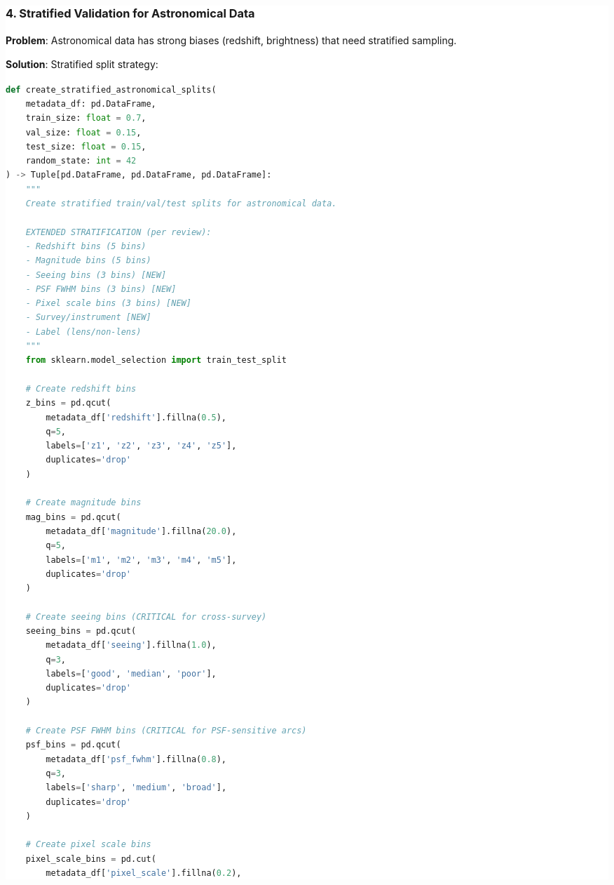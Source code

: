 ### **4. Stratified Validation for Astronomical Data**

**Problem**: Astronomical data has strong biases (redshift, brightness) that need stratified sampling.

**Solution**: Stratified split strategy:

```python
def create_stratified_astronomical_splits(
    metadata_df: pd.DataFrame,
    train_size: float = 0.7,
    val_size: float = 0.15,
    test_size: float = 0.15,
    random_state: int = 42
) -> Tuple[pd.DataFrame, pd.DataFrame, pd.DataFrame]:
    """
    Create stratified train/val/test splits for astronomical data.
    
    EXTENDED STRATIFICATION (per review):
    - Redshift bins (5 bins)
    - Magnitude bins (5 bins)  
    - Seeing bins (3 bins) [NEW]
    - PSF FWHM bins (3 bins) [NEW]
    - Pixel scale bins (3 bins) [NEW]
    - Survey/instrument [NEW]
    - Label (lens/non-lens)
    """
    from sklearn.model_selection import train_test_split
    
    # Create redshift bins
    z_bins = pd.qcut(
        metadata_df['redshift'].fillna(0.5), 
        q=5, 
        labels=['z1', 'z2', 'z3', 'z4', 'z5'],
        duplicates='drop'
    )
    
    # Create magnitude bins
    mag_bins = pd.qcut(
        metadata_df['magnitude'].fillna(20.0),
        q=5,
        labels=['m1', 'm2', 'm3', 'm4', 'm5'],
        duplicates='drop'
    )
    
    # Create seeing bins (CRITICAL for cross-survey)
    seeing_bins = pd.qcut(
        metadata_df['seeing'].fillna(1.0),
        q=3,
        labels=['good', 'median', 'poor'],
        duplicates='drop'
    )
    
    # Create PSF FWHM bins (CRITICAL for PSF-sensitive arcs)
    psf_bins = pd.qcut(
        metadata_df['psf_fwhm'].fillna(0.8),
        q=3,
        labels=['sharp', 'medium', 'broad'],
        duplicates='drop'
    )
    
    # Create pixel scale bins
    pixel_scale_bins = pd.cut(
        metadata_df['pixel_scale'].fillna(0.2),
```